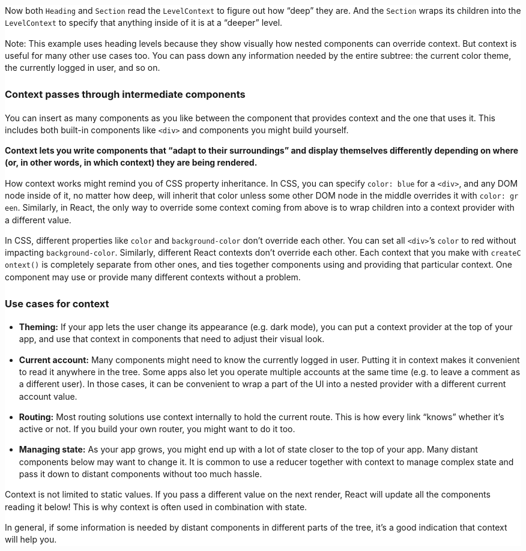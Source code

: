 Now both `Heading` and `Section` read the `LevelContext` to figure out how “deep” they are. And the `Section` wraps its children into the `LevelContext` to specify that anything inside of it is at a “deeper” level.

Note: This example uses heading levels because they show visually how nested components can override context. But context is useful for many other use cases too. You can pass down any information needed by the entire subtree: the current color theme, the currently logged in user, and so on.

### Context passes through intermediate components
You can insert as many components as you like between the component that provides context and the one that uses it. This includes both built-in components like `<div>` and components you might build yourself.

**Context lets you write components that “adapt to their surroundings” and display themselves differently depending on where (or, in other words, in which context) they are being rendered.**

How context works might remind you of CSS property inheritance. In CSS, you can specify `color: blue` for a `<div>`, and any DOM node inside of it, no matter how deep, will inherit that color unless some other DOM node in the middle overrides it with `color: green`. Similarly, in React, the only way to override some context coming from above is to wrap children into a context provider with a different value.

In CSS, different properties like `color` and `background-color` don’t override each other. You can set all  `<div>`’s `color` to red without impacting `background-color`. Similarly, different React contexts don’t override each other. Each context that you make with `createContext()` is completely separate from other ones, and ties together components using and providing that particular context. One component may use or provide many different contexts without a problem.

### Use cases for context 
+ **Theming:** If your app lets the user change its appearance (e.g. dark mode), you can put a context provider at the top of your app, and use that context in components that need to adjust their visual look.

+ **Current account:** Many components might need to know the currently logged in user. Putting it in context makes it convenient to read it anywhere in the tree. Some apps also let you operate multiple accounts at the same time (e.g. to leave a comment as a different user). In those cases, it can be convenient to wrap a part of the UI into a nested provider with a different current account value.

+ **Routing:** Most routing solutions use context internally to hold the current route. This is how every link “knows” whether it’s active or not. If you build your own router, you might want to do it too.

+ **Managing state:** As your app grows, you might end up with a lot of state closer to the top of your app. Many distant components below may want to change it. It is common to use a reducer together with context to manage complex state and pass it down to distant components without too much hassle.

Context is not limited to static values. If you pass a different value on the next render, React will update all the components reading it below! This is why context is often used in combination with state.

In general, if some information is needed by distant components in different parts of the tree, it’s a good indication that context will help you.
